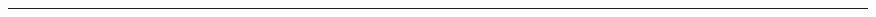   -------------------------------------------------------------------------------------------------------------------------------------------------------------------------------------------------------------------------------------------------------------------------------------------------------------------------------------------------------------------------------------------------------------------------------------------------------------------------------------------------------------------------------------------------------------------------------------------------------------------------------------------------------------------------------------------------------------------------------------------------------------------------------------------------------------------------------------------------------------------------------------------------------------------------------------------------------------------------------------------------------------------------------------------------------------------------------------------------------------------------------------------------------------------------------------------------------------------------------------------------------------------------------------------------------------------------------------------------------------------------------------------------------------------------------------------------------------------------------------------------------------------------------------------------------------------------------------------------------------------------------------------------------------------------------------------------------------------------------------------------------------------------------------------------------------------------------------------------------------------------------------------------------------------------------------------------------------------------------------------------------------------------------------------------------------------------------------------------------------------------------------------------------------------------------------------------------------------------------------------------------------------------------------------------------------------------------------------------------------------------------------------------------------------------------------------------------------------------------------------------------------------------------------------------------------------------------------------------------------------------------------------------------------------------------------------------------------------------------------------------------------------------------------------------------------------------------------------------------------------------------------------------------------------------------------------------------------------------------------------------------------------------------------------------------------------------------------------------------------------------------------------------------------------------------------------------------------------------------------------------------------------------------------------------------------------------------------------------------------------------------------------------------------------------------------------------------------------------------------------------------------------------------------------------------------------------------------------------------------------------------------------------------------------------------------------------------------------------------------------------------------------------------------------------------------------------------------------------------------------------------------------------------------------------------------------------------------------------------------------------------------------------------------------------------------------------------------------------------------------------------------------------------------------------------------------------------------------------------------------------------------------------------------------------------------------------------------------------------------------------------------------------------------------------------------------------------------------------------------------------------------------------------------------------------------------------------------------------------------------------------------------------------------------------------------------------------------------------------------------------------------------------------------------------------------------------------------------------------------------------------------------------------------------------------------------------------------------------------------------------------------------------------------------------------------------------------------------------------------------------------------------------------------------------------------------------------------------------------------------------------------------------------------------------------------------------------------------------------------------------------------------------------------------------------------------------------------------------------------------------------------------------------------------------------------------------------------------------------------------------------------------------------------------------------------------------------------------------------------------------------------------------------------------------------------------------------------------------------------------------------------------------------------------------------------------------------------------------------------------------------------------------------------------------